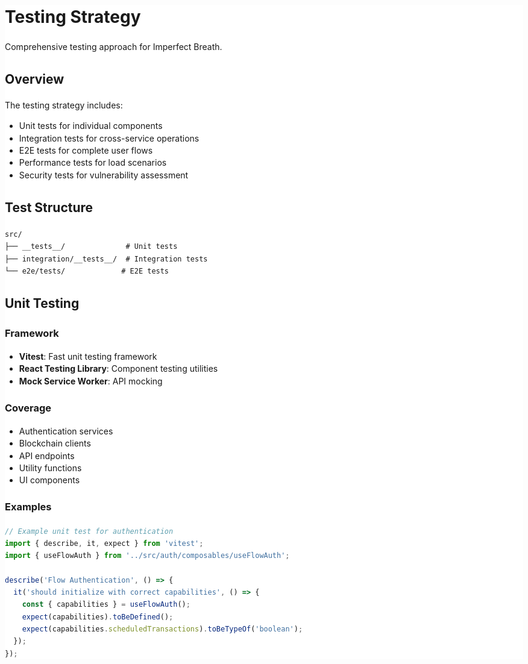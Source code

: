 # Testing Strategy

Comprehensive testing approach for Imperfect Breath.

## Overview

The testing strategy includes:
- Unit tests for individual components
- Integration tests for cross-service operations
- E2E tests for complete user flows
- Performance tests for load scenarios
- Security tests for vulnerability assessment

## Test Structure

```
src/
├── __tests__/              # Unit tests
├── integration/__tests__/  # Integration tests
└── e2e/tests/             # E2E tests
```

## Unit Testing

### Framework
- **Vitest**: Fast unit testing framework
- **React Testing Library**: Component testing utilities
- **Mock Service Worker**: API mocking

### Coverage
- Authentication services
- Blockchain clients
- API endpoints
- Utility functions
- UI components

### Examples

```typescript
// Example unit test for authentication
import { describe, it, expect } from 'vitest';
import { useFlowAuth } from '../src/auth/composables/useFlowAuth';

describe('Flow Authentication', () => {
  it('should initialize with correct capabilities', () => {
    const { capabilities } = useFlowAuth();
    expect(capabilities).toBeDefined();
    expect(capabilities.scheduledTransactions).toBeTypeOf('boolean');
  });
});
```
